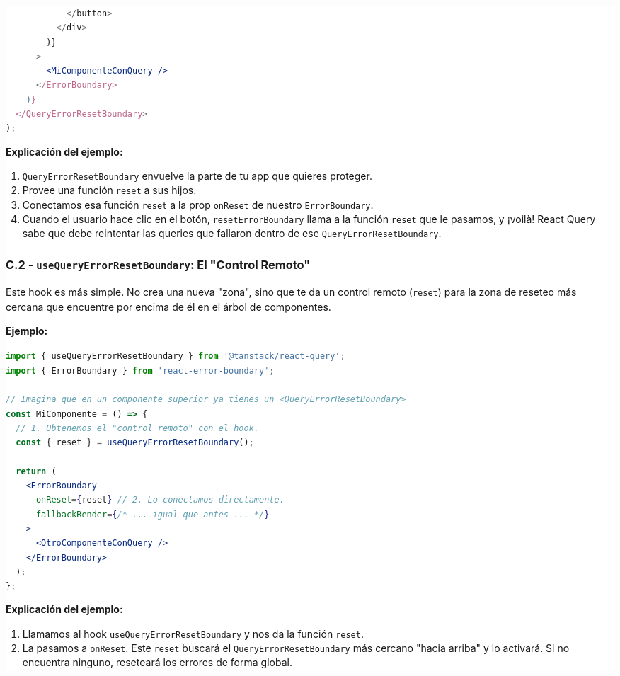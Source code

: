 ```jsx
            </button>
          </div>
        )}
      >
        <MiComponenteConQuery />
      </ErrorBoundary>
    )}
  </QueryErrorResetBoundary>
);
```

**Explicación del ejemplo:**

1.  `QueryErrorResetBoundary` envuelve la parte de tu app que quieres proteger.
2.  Provee una función `reset` a sus hijos.
3.  Conectamos esa función `reset` a la prop `onReset` de nuestro `ErrorBoundary`.
4.  Cuando el usuario hace clic en el botón, `resetErrorBoundary` llama a la función `reset` que le pasamos, y ¡voilà! React Query sabe que debe reintentar las queries que fallaron dentro de ese `QueryErrorResetBoundary`.

### **C.2 - `useQueryErrorResetBoundary`: El "Control Remoto"**

Este hook es más simple. No crea una nueva "zona", sino que te da un control remoto (`reset`) para la zona de reseteo más cercana que encuentre por encima de él en el árbol de componentes.

**Ejemplo:**

```jsx
import { useQueryErrorResetBoundary } from '@tanstack/react-query';
import { ErrorBoundary } from 'react-error-boundary';

// Imagina que en un componente superior ya tienes un <QueryErrorResetBoundary>
const MiComponente = () => {
  // 1. Obtenemos el "control remoto" con el hook.
  const { reset } = useQueryErrorResetBoundary();

  return (
    <ErrorBoundary
      onReset={reset} // 2. Lo conectamos directamente.
      fallbackRender={/* ... igual que antes ... */}
    >
      <OtroComponenteConQuery />
    </ErrorBoundary>
  );
};
```

**Explicación del ejemplo:**

1.  Llamamos al hook `useQueryErrorResetBoundary` y nos da la función `reset`.
2.  La pasamos a `onReset`. Este `reset` buscará el `QueryErrorResetBoundary` más cercano "hacia arriba" y lo activará. Si no encuentra ninguno, reseteará los errores de forma global.
